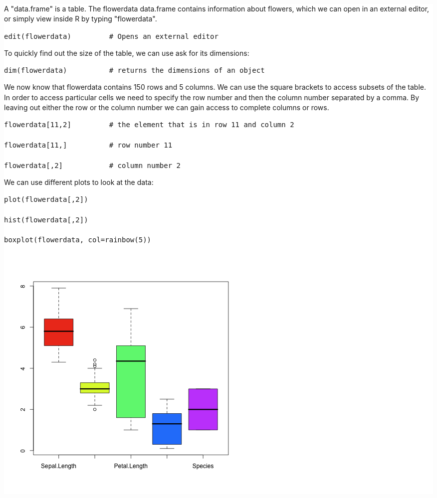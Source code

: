 A "data.frame" is a table. The flowerdata data.frame contains information about flowers, which we can open in an external editor, or simply view inside R by typing "flowerdata".

<pre class="com">edit(flowerdata)         # Opens an external editor
</pre>

To quickly find out the size of the table, we can use ask for its dimensions:

<pre class="com">dim(flowerdata)          # returns the dimensions of an object
</pre>

We now know that flowerdata contains 150 rows and 5 columns. We can use the square brackets to access subsets of the table. In order to access particular cells we need to specify the row number and then the column number separated by a comma. By leaving out either the row or the column number we can gain access to complete columns or rows.

<pre class="com">flowerdata[11,2]         # the element that is in row 11 and column 2

flowerdata[11,]          # row number 11

flowerdata[,2]           # column number 2
</pre>

We can use different plots to look at the data:

<pre class="com">plot(flowerdata[,2])

hist(flowerdata[,2])

boxplot(flowerdata, col=rainbow(5))
</pre>

![](images/iris.png)  
